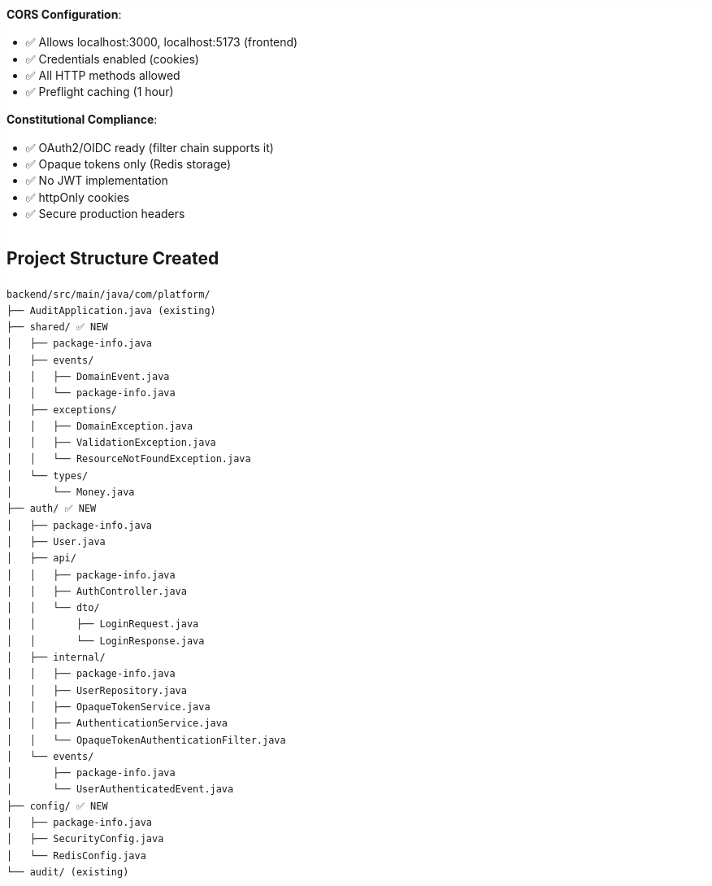 **CORS Configuration**:
- ✅ Allows localhost:3000, localhost:5173 (frontend)
- ✅ Credentials enabled (cookies)
- ✅ All HTTP methods allowed
- ✅ Preflight caching (1 hour)

**Constitutional Compliance**:
- ✅ OAuth2/OIDC ready (filter chain supports it)
- ✅ Opaque tokens only (Redis storage)
- ✅ No JWT implementation
- ✅ httpOnly cookies
- ✅ Secure production headers

## Project Structure Created

```
backend/src/main/java/com/platform/
├── AuditApplication.java (existing)
├── shared/ ✅ NEW
│   ├── package-info.java
│   ├── events/
│   │   ├── DomainEvent.java
│   │   └── package-info.java
│   ├── exceptions/
│   │   ├── DomainException.java
│   │   ├── ValidationException.java
│   │   └── ResourceNotFoundException.java
│   └── types/
│       └── Money.java
├── auth/ ✅ NEW
│   ├── package-info.java
│   ├── User.java
│   ├── api/
│   │   ├── package-info.java
│   │   ├── AuthController.java
│   │   └── dto/
│   │       ├── LoginRequest.java
│   │       └── LoginResponse.java
│   ├── internal/
│   │   ├── package-info.java
│   │   ├── UserRepository.java
│   │   ├── OpaqueTokenService.java
│   │   ├── AuthenticationService.java
│   │   └── OpaqueTokenAuthenticationFilter.java
│   └── events/
│       ├── package-info.java
│       └── UserAuthenticatedEvent.java
├── config/ ✅ NEW
│   ├── package-info.java
│   ├── SecurityConfig.java
│   └── RedisConfig.java
└── audit/ (existing)
```
